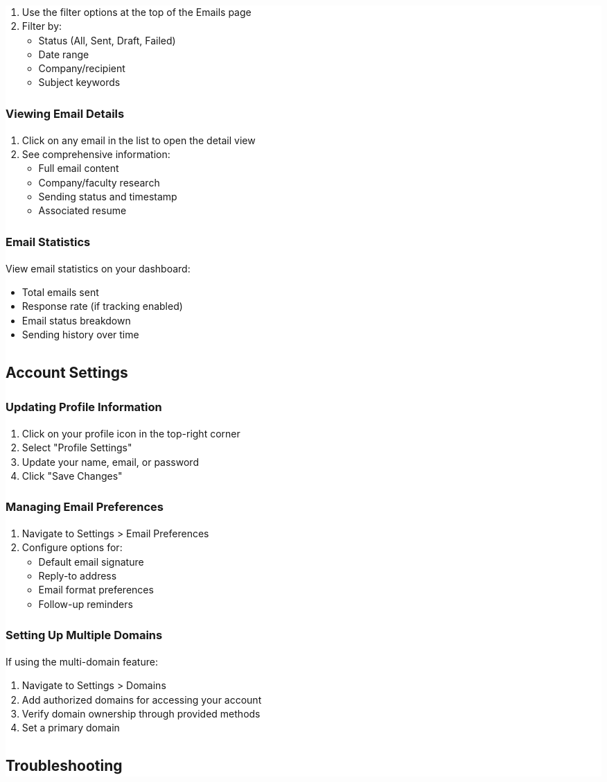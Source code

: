 1. Use the filter options at the top of the Emails page
2. Filter by:
   - Status (All, Sent, Draft, Failed)
   - Date range
   - Company/recipient
   - Subject keywords

### Viewing Email Details

1. Click on any email in the list to open the detail view
2. See comprehensive information:
   - Full email content
   - Company/faculty research
   - Sending status and timestamp
   - Associated resume

### Email Statistics

View email statistics on your dashboard:

- Total emails sent
- Response rate (if tracking enabled)
- Email status breakdown
- Sending history over time

## Account Settings

### Updating Profile Information

1. Click on your profile icon in the top-right corner
2. Select "Profile Settings"
3. Update your name, email, or password
4. Click "Save Changes"

### Managing Email Preferences

1. Navigate to Settings > Email Preferences
2. Configure options for:
   - Default email signature
   - Reply-to address
   - Email format preferences
   - Follow-up reminders

### Setting Up Multiple Domains

If using the multi-domain feature:

1. Navigate to Settings > Domains
2. Add authorized domains for accessing your account
3. Verify domain ownership through provided methods
4. Set a primary domain

## Troubleshooting
